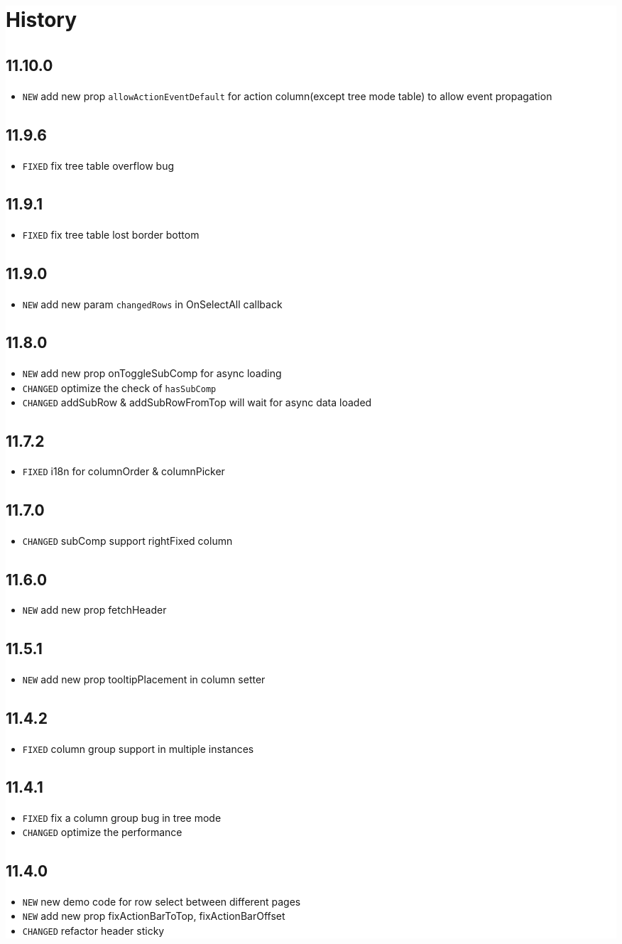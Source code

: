 # History
## 11.10.0
* `NEW` add new prop `allowActionEventDefault` for action column(except tree mode table) to allow event propagation

## 11.9.6
* `FIXED` fix tree table overflow bug

## 11.9.1
* `FIXED` fix tree table lost border bottom

## 11.9.0
* `NEW` add new param `changedRows` in OnSelectAll callback

## 11.8.0
* `NEW` add new prop onToggleSubComp for async loading
* `CHANGED` optimize the check of `hasSubComp`
* `CHANGED` addSubRow & addSubRowFromTop will wait for async data loaded

## 11.7.2
* `FIXED` i18n for columnOrder & columnPicker

## 11.7.0
* `CHANGED` subComp support rightFixed column

## 11.6.0
* `NEW` add new prop fetchHeader

## 11.5.1
* `NEW` add new prop tooltipPlacement in column setter

## 11.4.2
* `FIXED` column group support in multiple instances

## 11.4.1
* `FIXED` fix a column group bug in tree mode
* `CHANGED` optimize the performance

## 11.4.0
* `NEW` new demo code for row select between different pages
* `NEW` add new prop fixActionBarToTop, fixActionBarOffset
* `CHANGED` refactor header sticky
